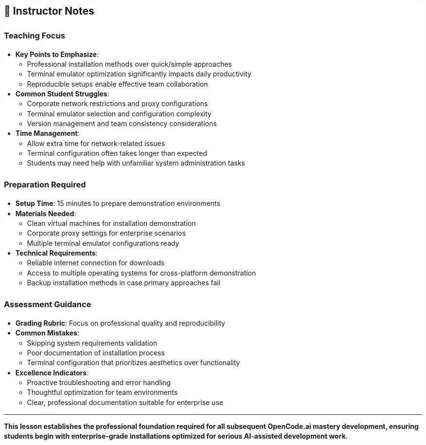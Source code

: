 
## 🔧 Instructor Notes

### Teaching Focus
- **Key Points to Emphasize**: 
  - Professional installation methods over quick/simple approaches
  - Terminal emulator optimization significantly impacts daily productivity
  - Reproducible setups enable effective team collaboration
- **Common Student Struggles**: 
  - Corporate network restrictions and proxy configurations
  - Terminal emulator selection and configuration complexity
  - Version management and team consistency considerations
- **Time Management**: 
  - Allow extra time for network-related issues
  - Terminal configuration often takes longer than expected
  - Students may need help with unfamiliar system administration tasks

### Preparation Required
- **Setup Time**: 15 minutes to prepare demonstration environments
- **Materials Needed**: 
  - Clean virtual machines for installation demonstration
  - Corporate proxy settings for enterprise scenarios
  - Multiple terminal emulator configurations ready
- **Technical Requirements**: 
  - Reliable internet connection for downloads
  - Access to multiple operating systems for cross-platform demonstration
  - Backup installation methods in case primary approaches fail

### Assessment Guidance
- **Grading Rubric**: Focus on professional quality and reproducibility
- **Common Mistakes**: 
  - Skipping system requirements validation
  - Poor documentation of installation process
  - Terminal configuration that prioritizes aesthetics over functionality
- **Excellence Indicators**: 
  - Proactive troubleshooting and error handling
  - Thoughtful optimization for team environments
  - Clear, professional documentation suitable for enterprise use

---

**This lesson establishes the professional foundation required for all subsequent OpenCode.ai mastery development, ensuring students begin with enterprise-grade installations optimized for serious AI-assisted development work.**